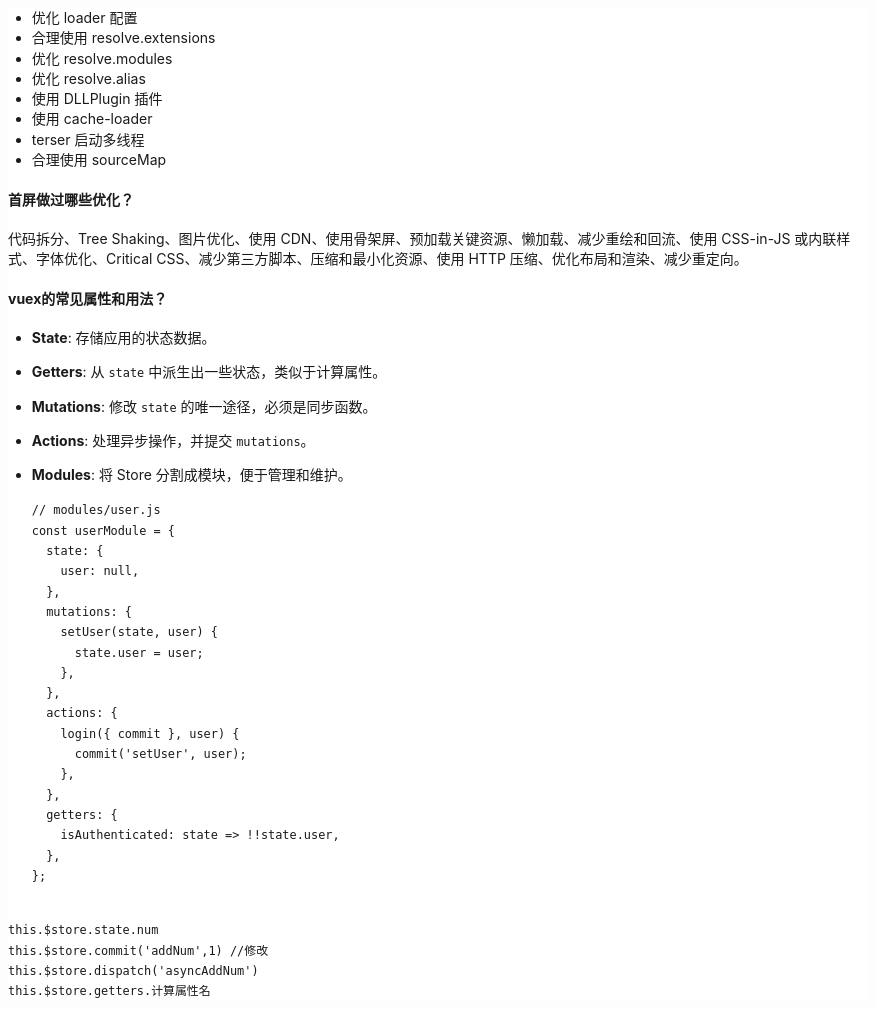- 优化 loader 配置
- 合理使用 resolve.extensions
- 优化 resolve.modules
- 优化 resolve.alias
- 使用 DLLPlugin 插件
- 使用 cache-loader
- terser 启动多线程
- 合理使用 sourceMap

#### 首屏做过哪些优化？

代码拆分、Tree Shaking、图片优化、使用 CDN、使用骨架屏、预加载关键资源、懒加载、减少重绘和回流、使用 CSS-in-JS 或内联样式、字体优化、Critical CSS、减少第三方脚本、压缩和最小化资源、使用 HTTP 压缩、优化布局和渲染、减少重定向。

#### vuex的常见属性和用法？

- **State**: 存储应用的状态数据。

- **Getters**: 从 `state` 中派生出一些状态，类似于计算属性。

- **Mutations**: 修改 `state` 的唯一途径，必须是同步函数。

- **Actions**: 处理异步操作，并提交 `mutations`。

- **Modules**: 将 Store 分割成模块，便于管理和维护。

  ```
  // modules/user.js
  const userModule = {
    state: {
      user: null,
    },
    mutations: {
      setUser(state, user) {
        state.user = user;
      },
    },
    actions: {
      login({ commit }, user) {
        commit('setUser', user);
      },
    },
    getters: {
      isAuthenticated: state => !!state.user,
    },
  };

  ```



```

this.$store.state.num
this.$store.commit('addNum',1) //修改
this.$store.dispatch('asyncAddNum')
this.$store.getters.计算属性名
```
